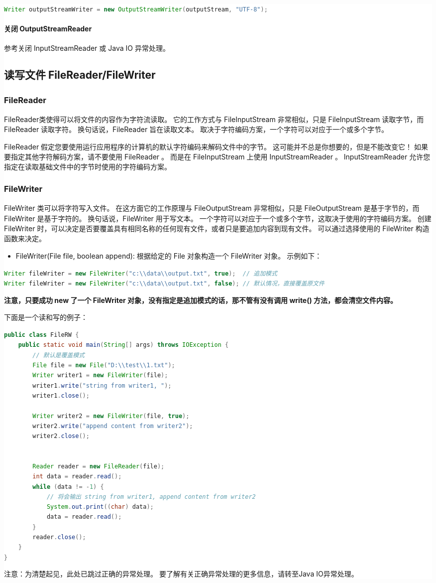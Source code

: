 ```java
Writer outputStreamWriter = new OutputStreamWriter(outputStream, "UTF-8");
```
#### 关闭 OutputStreamReader
参考关闭 InputStreamReader 或 Java IO 异常处理。


## 读写文件 FileReader/FileWriter

### FileReader
FileReader类使得可以将文件的内容作为字符流读取。 它的工作方式与 FileInputStream 非常相似，只是 FileInputStream 读取字节，而 FileReader 读取字符。 换句话说，FileReader 旨在读取文本。 取决于字符编码方案，一个字符可以对应于一个或多个字节。

FileReader 假定您要使用运行应用程序的计算机的默认字符编码来解码文件中的字节。 这可能并不总是你想要的，但是不能改变它！
如果要指定其他字符解码方案，请不要使用 FileReader 。 而是在 FileInputStream 上使用 InputStreamReader 。 InputStreamReader 允许您指定在读取基础文件中的字节时使用的字符编码方案。

### FileWriter
FileWriter 类可以将字符写入文件。 在这方面它的工作原理与 FileOutputStream 非常相似，只是 FileOutputStream 是基于字节的，而 FileWriter 是基于字符的。 换句话说，FileWriter 用于写文本。 一个字符可以对应于一个或多个字节，这取决于使用的字符编码方案。
创建 FileWriter 时，可以决定是否要覆盖具有相同名称的任何现有文件，或者只是要追加内容到现有文件。 可以通过选择使用的 FileWriter 构造函数来决定。

- FileWriter(File file, boolean append): 根据给定的 File 对象构造一个 FileWriter 对象。 示例如下：
```java
Writer fileWriter = new FileWriter("c:\\data\\output.txt", true);  // 追加模式
Writer fileWriter = new FileWriter("c:\\data\\output.txt", false); // 默认情况，直接覆盖原文件
```
**注意，只要成功 new 了一个 FileWriter 对象，没有指定是追加模式的话，那不管有没有调用 write() 方法，都会清空文件内容。**

下面是一个读和写的例子：

```java
public class FileRW {
    public static void main(String[] args) throws IOException {
        // 默认是覆盖模式
        File file = new File("D:\\test\\1.txt");
        Writer writer1 = new FileWriter(file);
        writer1.write("string from writer1, ");
        writer1.close();

        Writer writer2 = new FileWriter(file, true);
        writer2.write("append content from writer2");
        writer2.close();


        Reader reader = new FileReader(file);
        int data = reader.read();
        while (data != -1) {
            // 将会输出 string from writer1, append content from writer2
            System.out.print((char) data);
            data = reader.read();
        }
        reader.close();
    }
}
```
注意：为清楚起见，此处已跳过正确的异常处理。 要了解有关正确异常处理的更多信息，请转至Java IO异常处理。
